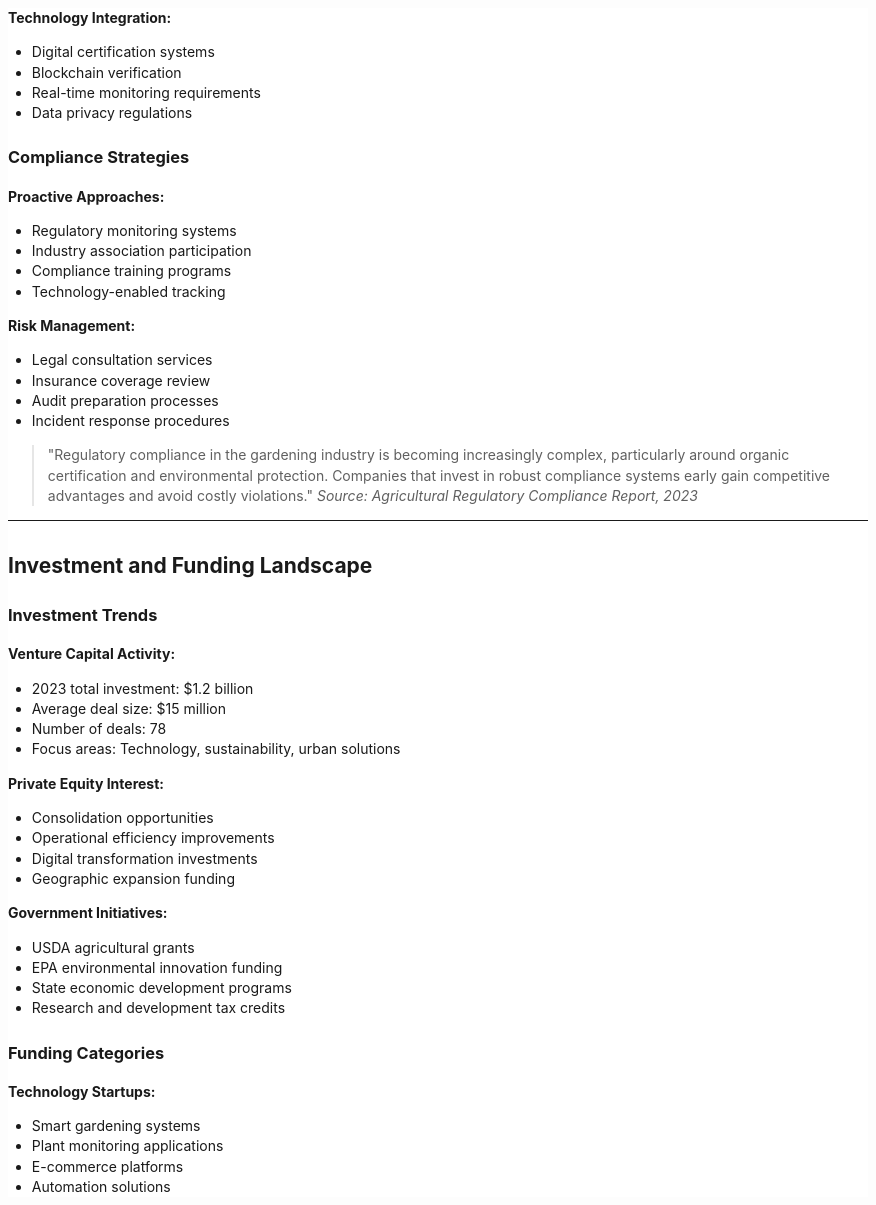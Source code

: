 **Technology Integration:**
- Digital certification systems
- Blockchain verification
- Real-time monitoring requirements
- Data privacy regulations

### Compliance Strategies

**Proactive Approaches:**
- Regulatory monitoring systems
- Industry association participation
- Compliance training programs
- Technology-enabled tracking

**Risk Management:**
- Legal consultation services
- Insurance coverage review
- Audit preparation processes
- Incident response procedures

> "Regulatory compliance in the gardening industry is becoming increasingly complex, particularly around organic certification and environmental protection. Companies that invest in robust compliance systems early gain competitive advantages and avoid costly violations."
> *Source: Agricultural Regulatory Compliance Report, 2023*

---

## Investment and Funding Landscape

### Investment Trends

**Venture Capital Activity:**
- 2023 total investment: $1.2 billion
- Average deal size: $15 million
- Number of deals: 78
- Focus areas: Technology, sustainability, urban solutions

**Private Equity Interest:**
- Consolidation opportunities
- Operational efficiency improvements
- Digital transformation investments
- Geographic expansion funding

**Government Initiatives:**
- USDA agricultural grants
- EPA environmental innovation funding
- State economic development programs
- Research and development tax credits

### Funding Categories

**Technology Startups:**
- Smart gardening systems
- Plant monitoring applications
- E-commerce platforms
- Automation solutions
